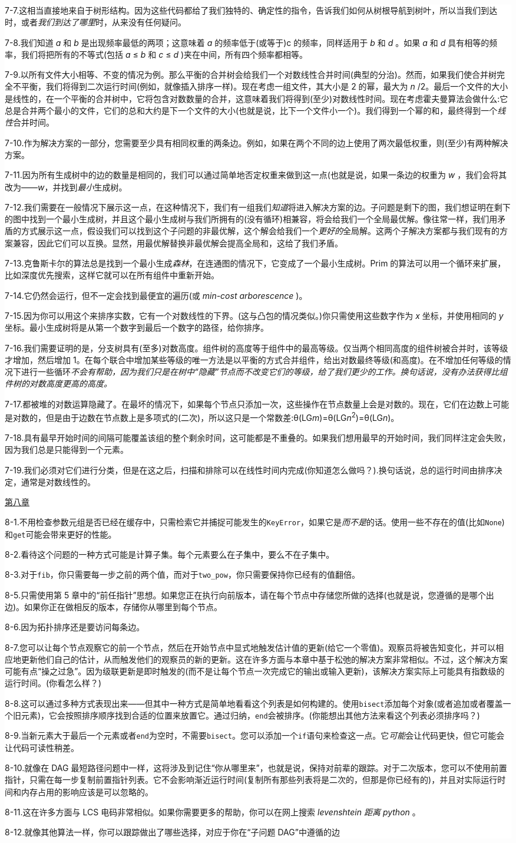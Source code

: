 7-7.这相当直接地来自于树形结构。因为这些代码都给了我们独特的、确定性的指令，告诉我们如何从树根导航到树叶，所以当我们到达时，或者*我们到达了哪里*时，从来没有任何疑问。

7-8.我们知道 *a* 和 *b* 是出现频率最低的两项；这意味着 *a* 的频率低于(或等于)c 的频率，同样适用于 *b* 和 *d* 。如果 *a* 和 *d* 具有相等的频率，我们将把所有的不等式(包括 *a* ≤ *b* 和 *c* ≤ *d* )夹在中间，所有四个频率都相等。

7-9.以所有文件大小相等、不变的情况为例。那么平衡的合并树会给我们一个对数线性合并时间(典型的分治)。然而，如果我们使合并树完全不平衡，我们将得到二次运行时间(例如，就像插入排序一样)。现在考虑一组文件，其大小是 2 的幂，最大为 *n* /2。最后一个文件的大小是线性的，在一个平衡的合并树中，它将包含对数数量的合并，这意味着我们将得到(至少)对数线性时间。现在考虑霍夫曼算法会做什么:它总是合并两个最小的文件，它们的总和大约是下一个文件的大小(也就是说，比下一个文件小一个)。我们得到一个幂的和，最终得到一个*线性*合并时间。

7-10.作为解决方案的一部分，您需要至少具有相同权重的两条边。例如，如果在两个不同的边上使用了两次最低权重，则(至少)有两种解决方案。

7-11.因为所有生成树中的边的数量是相同的，我们可以通过简单地否定权重来做到这一点(也就是说，如果一条边的权重为 *w* ，我们会将其改为——*w*，并找到*最小*生成树。

7-12.我们需要在一般情况下展示这一点，在这种情况下，我们有一组我们*知道*将进入解决方案的边。子问题是剩下的图，我们想证明在剩下的图中找到一个最小生成树，并且这个最小生成树与我们所拥有的(没有循环)相兼容，将会给我们一个全局最优解。像往常一样，我们用矛盾的方式展示这一点，假设我们可以找到这个子问题的非最优解，这个解会给我们一个*更好的*全局解。这两个子解决方案都与我们现有的方案兼容，因此它们可以互换。显然，用最优解替换非最优解会提高全局和，这给了我们矛盾。

7-13.克鲁斯卡尔的算法总是找到一个最小生成*森林*，在连通图的情况下，它变成了一个最小生成树。Prim 的算法可以用一个循环来扩展，比如深度优先搜索，这样它就可以在所有组件中重新开始。

7-14.它仍然会运行，但不一定会找到最便宜的遍历(或 *min-cost arborescence* )。

7-15.因为你可以用这个来排序实数，它有一个对数线性的下界。(这与凸包的情况类似。)你只需使用这些数字作为 *x* 坐标，并使用相同的 *y* 坐标。最小生成树将是从第一个数字到最后一个数字的路径，给你排序。

7-16.我们需要证明的是，分支树具有(至多)对数高度。组件树的高度等于组件中的最高等级。仅当两个相同高度的组件树被合并时，该等级才增加，然后增加 1。在每个联合中增加某些等级的唯一方法是以平衡的方式合并组件，给出对数最终等级(和高度)。在不增加任何等级的情况下进行一些循环*不会有帮助，因为我们只是在树中“隐藏”节点而不改变它们的等级，给了我们更少的工作。换句话说，没有办法获得比组件树的对数高度更高的高度。*

7-17.都被堆的对数运算隐藏了。在最坏的情况下，如果每个节点只添加一次，这些操作在节点数量上会是对数的。现在，它们在边数上可能是对数的，但是由于边数在节点数上是多项式的(二次)，所以这只是一个常数差:θ(LG*m*)=θ(LG*n*<sup>2</sup>)=θ(LG*n*)。

7-18.具有最早开始时间的间隔可能覆盖该组的整个剩余时间，这可能都是不重叠的。如果我们想用最早的开始时间，我们同样注定会失败，因为我们总是只能得到一个元素。

7-19.我们必须对它们进行分类，但是在这之后，扫描和排除可以在线性时间内完成(你知道怎么做吗？).换句话说，总的运行时间由排序决定，通常是对数线性的。

[第八章](08.html)

8-1.不用检查参数元组是否已经在缓存中，只需检索它并捕捉可能发生的`KeyError`，如果它是*而不是*的话。使用一些不存在的值(比如`None`)和`get`可能会带来更好的性能。

8-2.看待这个问题的一种方式可能是计算子集。每个元素要么在子集中，要么不在子集中。

8-3.对于`fib`，你只需要每一步之前的两个值，而对于`two_pow`，你只需要保持你已经有的值翻倍。

8-5.只需使用第 5 章中的“前任指针”思想。如果您正在执行向前版本，请在每个节点中存储您所做的选择(也就是说，您遵循的是哪个出边)。如果你正在做相反的版本，存储你从哪里到每个节点。

8-6.因为拓扑排序还是要访问每条边。

8-7.您可以让每个节点观察它的前一个节点，然后在开始节点中显式地触发估计值的更新(给它一个零值)。观察员将被告知变化，并可以相应地更新他们自己的估计，从而触发他们的观察员的新的更新。这在许多方面与本章中基于松弛的解决方案非常相似。不过，这个解决方案可能有点“操之过急”。因为级联更新是即时触发的(而不是让每个节点一次完成它的输出或输入更新)，该解决方案实际上可能具有指数级的运行时间。(你看怎么样？)

8-8.这可以通过多种方式表现出来——但其中一种方式是简单地看看这个列表是如何构建的。使用`bisect`添加每个对象(或者追加或者覆盖一个旧元素)，它会按照排序顺序找到合适的位置来放置它。通过归纳，`end`会被排序。(你能想出其他方法来看这个列表必须排序吗？)

8-9.当新元素大于最后一个元素或者`end`为空时，不需要`bisect`。您可以添加一个`if`语句来检查这一点。它*可能*会让代码更快，但它可能会让代码可读性稍差。

8-10.就像在 DAG 最短路径问题中一样，这将涉及到记住“你从哪里来”，也就是说，保持对前辈的跟踪。对于二次版本，您可以不使用前置指针，只需在每一步复制前置指针列表。它不会影响渐近运行时间(复制所有那些列表将是二次的，但那是你已经有的)，并且对实际运行时间和内存占用的影响应该是可以忽略的。

8-11.这在许多方面与 LCS 电码非常相似。如果你需要更多的帮助，你可以在网上搜索 *levenshtein 距离 python* 。

8-12.就像其他算法一样，你可以跟踪做出了哪些选择，对应于你在“子问题 DAG”中遵循的边
